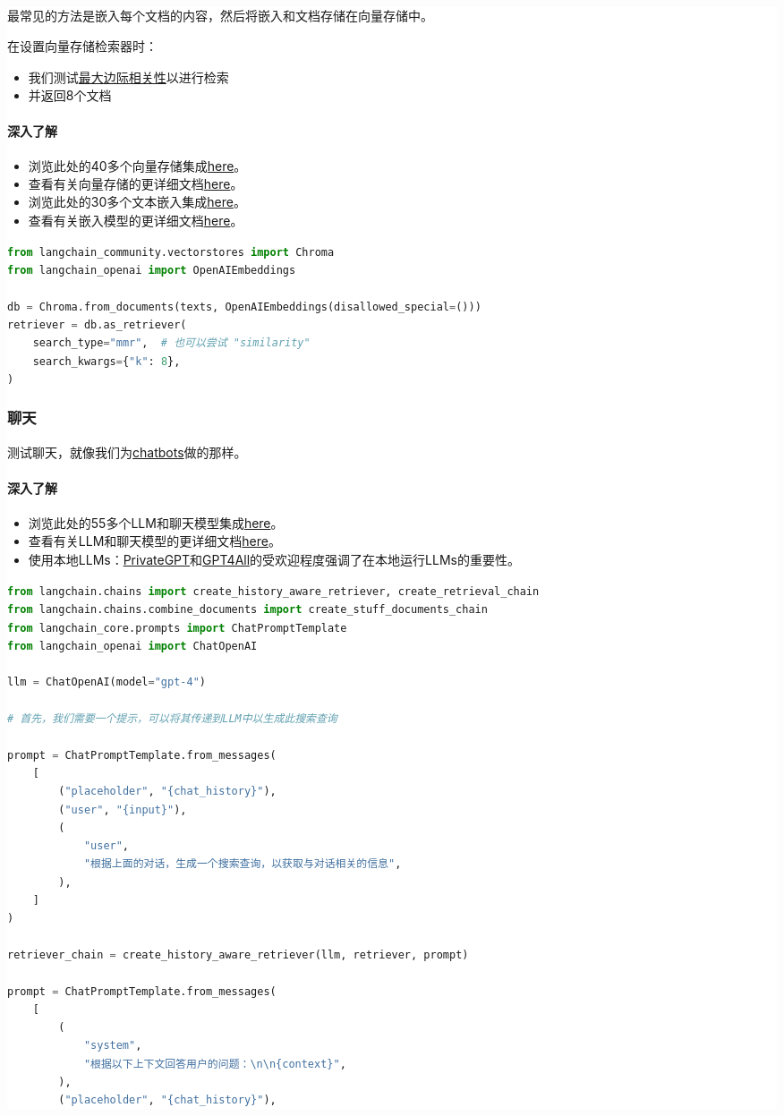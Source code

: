 最常见的方法是嵌入每个文档的内容，然后将嵌入和文档存储在向量存储中。

在设置向量存储检索器时：

* 我们测试[最大边际相关性](/use_cases/question_answering)以进行检索
* 并返回8个文档

#### 深入了解

- 浏览此处的40多个向量存储集成[here](https://integrations.langchain.com/)。
- 查看有关向量存储的更详细文档[here](/modules/data_connection/vectorstores/)。
- 浏览此处的30多个文本嵌入集成[here](https://integrations.langchain.com/)。
- 查看有关嵌入模型的更详细文档[here](/modules/data_connection/text_embedding/)。


```python
from langchain_community.vectorstores import Chroma
from langchain_openai import OpenAIEmbeddings

db = Chroma.from_documents(texts, OpenAIEmbeddings(disallowed_special=()))
retriever = db.as_retriever(
    search_type="mmr",  # 也可以尝试 "similarity"
    search_kwargs={"k": 8},
)
```

### 聊天

测试聊天，就像我们为[chatbots](/use_cases/chatbots)做的那样。

#### 深入了解

- 浏览此处的55多个LLM和聊天模型集成[here](https://integrations.langchain.com/)。
- 查看有关LLM和聊天模型的更详细文档[here](/modules/model_io/)。
- 使用本地LLMs：[PrivateGPT](https://github.com/imartinez/privateGPT)和[GPT4All](https://github.com/nomic-ai/gpt4all)的受欢迎程度强调了在本地运行LLMs的重要性。


```python
from langchain.chains import create_history_aware_retriever, create_retrieval_chain
from langchain.chains.combine_documents import create_stuff_documents_chain
from langchain_core.prompts import ChatPromptTemplate
from langchain_openai import ChatOpenAI

llm = ChatOpenAI(model="gpt-4")

# 首先，我们需要一个提示，可以将其传递到LLM中以生成此搜索查询

prompt = ChatPromptTemplate.from_messages(
    [
        ("placeholder", "{chat_history}"),
        ("user", "{input}"),
        (
            "user",
            "根据上面的对话，生成一个搜索查询，以获取与对话相关的信息",
        ),
    ]
)

retriever_chain = create_history_aware_retriever(llm, retriever, prompt)

prompt = ChatPromptTemplate.from_messages(
    [
        (
            "system",
            "根据以下上下文回答用户的问题：\n\n{context}",
        ),
        ("placeholder", "{chat_history}"),
```